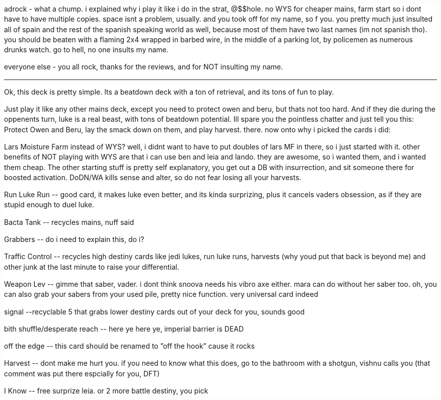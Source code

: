 
adrock - what a chump. i explained why i play it like i do in the strat, @$$hole. no WYS for cheaper mains, farm start so i dont have to have multiple copies. space isnt a problem, usually. and you took off for my name, so f you. you pretty much just insulted all of spain and the rest of the spanish speaking world as well, because most of them have two last names (im not spanish tho). you should be beaten with a flaming 2x4 wrapped in barbed wire, in the middle of a parking lot, by policemen as numerous drunks watch. go to hell, no one insults my name.


everyone else - you all rock, thanks for the reviews, and for NOT insulting my name.

----



Ok, this deck is pretty simple. Its a beatdown deck with a ton of retrieval, and its tons of fun to play. 


Just play it like any other mains deck, except you need to protect owen and beru, but thats not too hard. And if they die during the oppenents turn, luke is a real beast, with tons of beatdown potential. Ill spare you the pointless chatter and just tell you this: Protect Owen and Beru, lay the smack down on them, and play harvest. there. now onto why i picked the cards i did: 


Lars Moisture Farm instead of WYS? well, i didnt want to have to put doubles of lars MF in there, so i just started with it. other benefits of NOT playing with WYS are that i can use ben and leia and lando. they are awesome, so i wanted them, and i wanted them cheap. The other starting stuff is pretty self explanatory, you get out a DB with insurrection, and sit someone there for boosted activation. DoDN/WA kills sense and alter, so do not fear losing all your harvests. 


Run Luke Run -- good card, it makes luke even better, and its kinda surprizing, plus it cancels vaders obsession, as if they are stupid enough to duel luke. 


Bacta Tank -- recycles mains, nuff said 


Grabbers -- do i need to explain this, do i? 


Traffic Control -- recycles high destiny cards like jedi lukes, run luke runs, harvests (why youd put that back is beyond me) and other junk at the last minute to raise your differential. 


Weapon Lev -- gimme that saber, vader. i dont think snoova needs his vibro axe either. mara can do without her saber too. oh, you can also grab your sabers from your used pile, pretty nice function. very universal card indeed 


signal --recyclable 5 that grabs lower destiny cards out of your deck for you, sounds good 


bith shuffle/desperate reach -- here ye here ye, imperial barrier is DEAD 


off the edge -- this card should be renamed to ”off the hook” cause it rocks 


Harvest -- dont make me hurt you. if you need to know what this does, go to the bathroom with a shotgun, vishnu calls you (that comment was put there espcially for you, DFT) 


I Know -- free surprize leia. or 2 more battle destiny, you pick 
